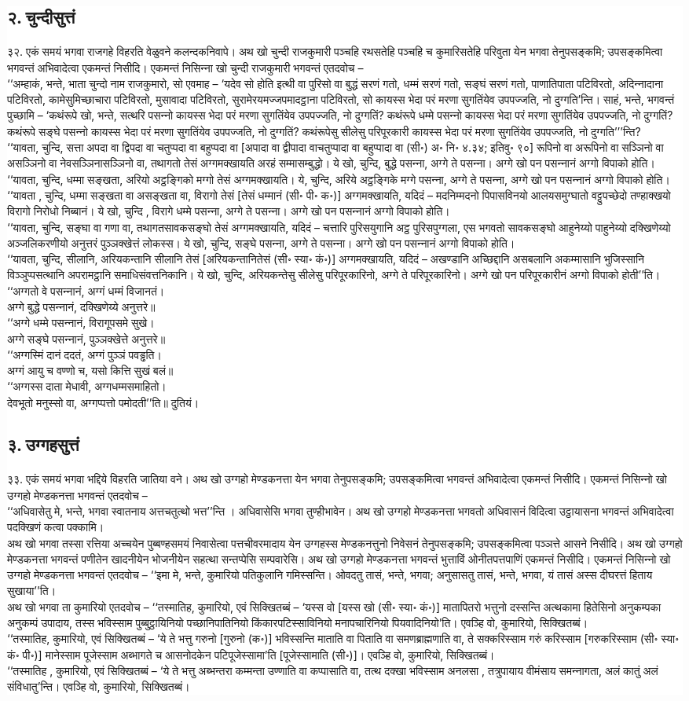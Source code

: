 ## २. चुन्दीसुत्तं

३२. एकं समयं भगवा राजगहे विहरति वेळुवने कलन्दकनिवापे। अथ खो चुन्दी राजकुमारी पञ्‍चहि रथसतेहि पञ्‍चहि च कुमारिसतेहि परिवुता येन भगवा तेनुपसङ्कमि; उपसङ्कमित्वा भगवन्तं अभिवादेत्वा एकमन्तं निसीदि। एकमन्तं निसिन्‍ना खो चुन्दी राजकुमारी भगवन्तं एतदवोच –  
‘‘अम्हाकं, भन्ते, भाता चुन्दो नाम राजकुमारो, सो एवमाह – ‘यदेव सो होति इत्थी वा पुरिसो वा बुद्धं सरणं गतो, धम्मं सरणं गतो, सङ्घं सरणं गतो, पाणातिपाता पटिविरतो, अदिन्‍नादाना पटिविरतो, कामेसुमिच्छाचारा पटिविरतो, मुसावादा पटिविरतो, सुरामेरयमज्‍जपमादट्ठाना पटिविरतो, सो कायस्स भेदा परं मरणा सुगतिंयेव उपपज्‍जति, नो दुग्गति’न्ति। साहं, भन्ते, भगवन्तं पुच्छामि – ‘कथंरूपे खो, भन्ते, सत्थरि पसन्‍नो कायस्स भेदा परं मरणा सुगतिंयेव उपपज्‍जति, नो दुग्गतिं? कथंरूपे धम्मे पसन्‍नो कायस्स भेदा परं मरणा सुगतिंयेव उपपज्‍जति, नो दुग्गतिं? कथंरूपे सङ्घे पसन्‍नो कायस्स भेदा परं मरणा सुगतिंयेव उपपज्‍जति, नो दुग्गतिं? कथंरूपेसु सीलेसु परिपूरकारी कायस्स भेदा परं मरणा सुगतिंयेव उपपज्‍जति, नो दुग्गति’’’न्ति?  
‘‘यावता, चुन्दि, सत्ता अपदा वा द्विपदा वा चतुप्पदा वा बहुप्पदा वा [अपादा वा द्वीपादा वाचतुप्पादा वा बहुप्पादा वा (सी॰) अ॰ नि॰ ४.३४; इतिवु॰ ९०] रूपिनो वा अरूपिनो वा सञ्‍ञिनो वा असञ्‍ञिनो वा नेवसञ्‍ञिनासञ्‍ञिनो वा, तथागतो तेसं अग्गमक्खायति अरहं सम्मासम्बुद्धो। ये खो, चुन्दि, बुद्धे पसन्‍ना, अग्गे ते पसन्‍ना। अग्गे खो पन पसन्‍नानं अग्गो विपाको होति।  
‘‘यावता, चुन्दि, धम्मा सङ्खता, अरियो अट्ठङ्गिको मग्गो तेसं अग्गमक्खायति। ये, चुन्दि, अरिये अट्ठङ्गिके मग्गे पसन्‍ना, अग्गे ते पसन्‍ना, अग्गे खो पन पसन्‍नानं अग्गो विपाको होति।  
‘‘यावता , चुन्दि, धम्मा सङ्खता वा असङ्खता वा, विरागो तेसं [तेसं धम्मानं (सी॰ पी॰ क॰)] अग्गमक्खायति, यदिदं – मदनिम्मदनो पिपासविनयो आलयसमुग्घातो वट्टुपच्छेदो तण्हाक्खयो विरागो निरोधो निब्बानं। ये खो, चुन्दि , विरागे धम्मे पसन्‍ना, अग्गे ते पसन्‍ना। अग्गे खो पन पसन्‍नानं अग्गो विपाको होति।  
‘‘यावता, चुन्दि, सङ्घा वा गणा वा, तथागतसावकसङ्घो तेसं अग्गमक्खायति, यदिदं – चत्तारि पुरिसयुगानि अट्ठ पुरिसपुग्गला, एस भगवतो सावकसङ्घो आहुनेय्यो पाहुनेय्यो दक्खिणेय्यो अञ्‍जलिकरणीयो अनुत्तरं पुञ्‍ञक्खेत्तं लोकस्स। ये खो, चुन्दि, सङ्घे पसन्‍ना, अग्गे ते पसन्‍ना। अग्गे खो पन पसन्‍नानं अग्गो विपाको होति।  
‘‘यावता, चुन्दि, सीलानि, अरियकन्तानि सीलानि तेसं [अरियकन्तानितेसं (सी॰ स्या॰ कं॰)] अग्गमक्खायति, यदिदं – अखण्डानि अच्छिद्दानि असबलानि अकम्मासानि भुजिस्सानि विञ्‍ञुप्पसत्थानि अपरामट्ठानि समाधिसंवत्तनिकानि। ये खो, चुन्दि, अरियकन्तेसु सीलेसु परिपूरकारिनो, अग्गे ते परिपूरकारिनो। अग्गे खो पन परिपूरकारीनं अग्गो विपाको होती’’ति।  
‘‘अग्गतो वे पसन्‍नानं, अग्गं धम्मं विजानतं।  
अग्गे बुद्धे पसन्‍नानं, दक्खिणेय्ये अनुत्तरे॥  
‘‘अग्गे धम्मे पसन्‍नानं, विरागूपसमे सुखे।  
अग्गे सङ्घे पसन्‍नानं, पुञ्‍ञक्खेत्ते अनुत्तरे॥  
‘‘अग्गस्मिं दानं ददतं, अग्गं पुञ्‍ञं पवड्ढति।  
अग्गं आयु च वण्णो च, यसो कित्ति सुखं बलं॥  
‘‘अग्गस्स दाता मेधावी, अग्गधम्मसमाहितो।  
देवभूतो मनुस्सो वा, अग्गप्पत्तो पमोदती’’ति॥ दुतियं।  


## ३. उग्गहसुत्तं

३३. एकं समयं भगवा भद्दिये विहरति जातिया वने। अथ खो उग्गहो मेण्डकनत्ता येन भगवा तेनुपसङ्कमि; उपसङ्कमित्वा भगवन्तं अभिवादेत्वा एकमन्तं निसीदि। एकमन्तं निसिन्‍नो खो उग्गहो मेण्डकनत्ता भगवन्तं एतदवोच –  
‘‘अधिवासेतु मे, भन्ते, भगवा स्वातनाय अत्तचतुत्थो भत्त’’न्ति । अधिवासेसि भगवा तुण्हीभावेन। अथ खो उग्गहो मेण्डकनत्ता भगवतो अधिवासनं विदित्वा उट्ठायासना भगवन्तं अभिवादेत्वा पदक्खिणं कत्वा पक्‍कामि।  
अथ खो भगवा तस्सा रत्तिया अच्‍चयेन पुब्बण्हसमयं निवासेत्वा पत्तचीवरमादाय येन उग्गहस्स मेण्डकनत्तुनो निवेसनं तेनुपसङ्कमि; उपसङ्कमित्वा पञ्‍ञत्ते आसने निसीदि। अथ खो उग्गहो मेण्डकनत्ता भगवन्तं पणीतेन खादनीयेन भोजनीयेन सहत्था सन्तप्पेसि सम्पवारेसि। अथ खो उग्गहो मेण्डकनत्ता भगवन्तं भुत्ताविं ओनीतपत्तपाणिं एकमन्तं निसीदि। एकमन्तं निसिन्‍नो खो उग्गहो मेण्डकनत्ता भगवन्तं एतदवोच – ‘‘इमा मे, भन्ते, कुमारियो पतिकुलानि गमिस्सन्ति। ओवदतु तासं, भन्ते, भगवा; अनुसासतु तासं, भन्ते, भगवा, यं तासं अस्स दीघरत्तं हिताय सुखाया’’ति।  
अथ खो भगवा ता कुमारियो एतदवोच – ‘‘तस्मातिह, कुमारियो, एवं सिक्खितब्बं – ‘यस्स वो [यस्स खो (सी॰ स्या॰ कं॰)] मातापितरो भत्तुनो दस्सन्ति अत्थकामा हितेसिनो अनुकम्पका अनुकम्पं उपादाय, तस्स भविस्साम पुब्बुट्ठायिनियो पच्छानिपातिनियो किंकारपटिस्साविनियो मनापचारिनियो पियवादिनियो’ति। एवञ्हि वो, कुमारियो, सिक्खितब्बं।  
‘‘तस्मातिह, कुमारियो, एवं सिक्खितब्बं – ‘ये ते भत्तु गरुनो [गुरुनो (क॰)] भविस्सन्ति माताति वा पिताति वा समणब्राह्मणाति वा, ते सक्‍करिस्साम गरुं करिस्साम [गरुकरिस्साम (सी॰ स्या॰ कं॰ पी॰)] मानेस्साम पूजेस्साम अब्भागते च आसनोदकेन पटिपूजेस्सामा’ति [पूजेस्सामाति (सी॰)]। एवञ्हि वो, कुमारियो, सिक्खितब्बं।  
‘‘तस्मातिह , कुमारियो, एवं सिक्खितब्बं – ‘ये ते भत्तु अब्भन्तरा कम्मन्ता उण्णाति वा कप्पासाति वा, तत्थ दक्खा भविस्साम अनलसा , तत्रुपायाय वीमंसाय समन्‍नागता, अलं कातुं अलं संविधातु’न्ति। एवञ्हि वो, कुमारियो, सिक्खितब्बं।  